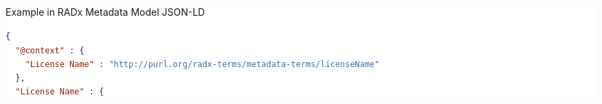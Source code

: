 </div>

<div class="example jsonld-example jsonld-example--field"><div class="example-heading">Example in RADx Metadata Model JSON-LD</div>

```json
{
  "@context" : {
    "License Name" : "http://purl.org/radx-terms/metadata-terms/licenseName"
  },
  "License Name" : {
